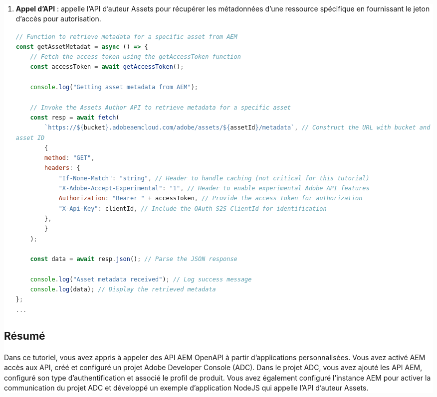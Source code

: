    ```javascript
   ```

1. **Appel d’API** : appelle l’API d’auteur Assets pour récupérer les métadonnées d’une ressource spécifique en fournissant le jeton d’accès pour autorisation.

   ```javascript
   // Function to retrieve metadata for a specific asset from AEM
   const getAssetMetadat = async () => {
       // Fetch the access token using the getAccessToken function
       const accessToken = await getAccessToken();
   
       console.log("Getting asset metadata from AEM");
   
       // Invoke the Assets Author API to retrieve metadata for a specific asset
       const resp = await fetch(
           `https://${bucket}.adobeaemcloud.com/adobe/assets/${assetId}/metadata`, // Construct the URL with bucket and asset ID
           {
           method: "GET",
           headers: {
               "If-None-Match": "string", // Header to handle caching (not critical for this tutorial)
               "X-Adobe-Accept-Experimental": "1", // Header to enable experimental Adobe API features
               Authorization: "Bearer " + accessToken, // Provide the access token for authorization
               "X-Api-Key": clientId, // Include the OAuth S2S ClientId for identification
           },
           }
       );
   
       const data = await resp.json(); // Parse the JSON response
   
       console.log("Asset metadata received"); // Log success message
       console.log(data); // Display the retrieved metadata
   };
   ...
   ```

## Résumé

Dans ce tutoriel, vous avez appris à appeler des API AEM OpenAPI à partir d’applications personnalisées. Vous avez activé AEM accès aux API, créé et configuré un projet Adobe Developer Console (ADC).
Dans le projet ADC, vous avez ajouté les API AEM, configuré son type d’authentification et associé le profil de produit. Vous avez également configuré l’instance AEM pour activer la communication du projet ADC et développé un exemple d’application NodeJS qui appelle l’API d’auteur Assets.
